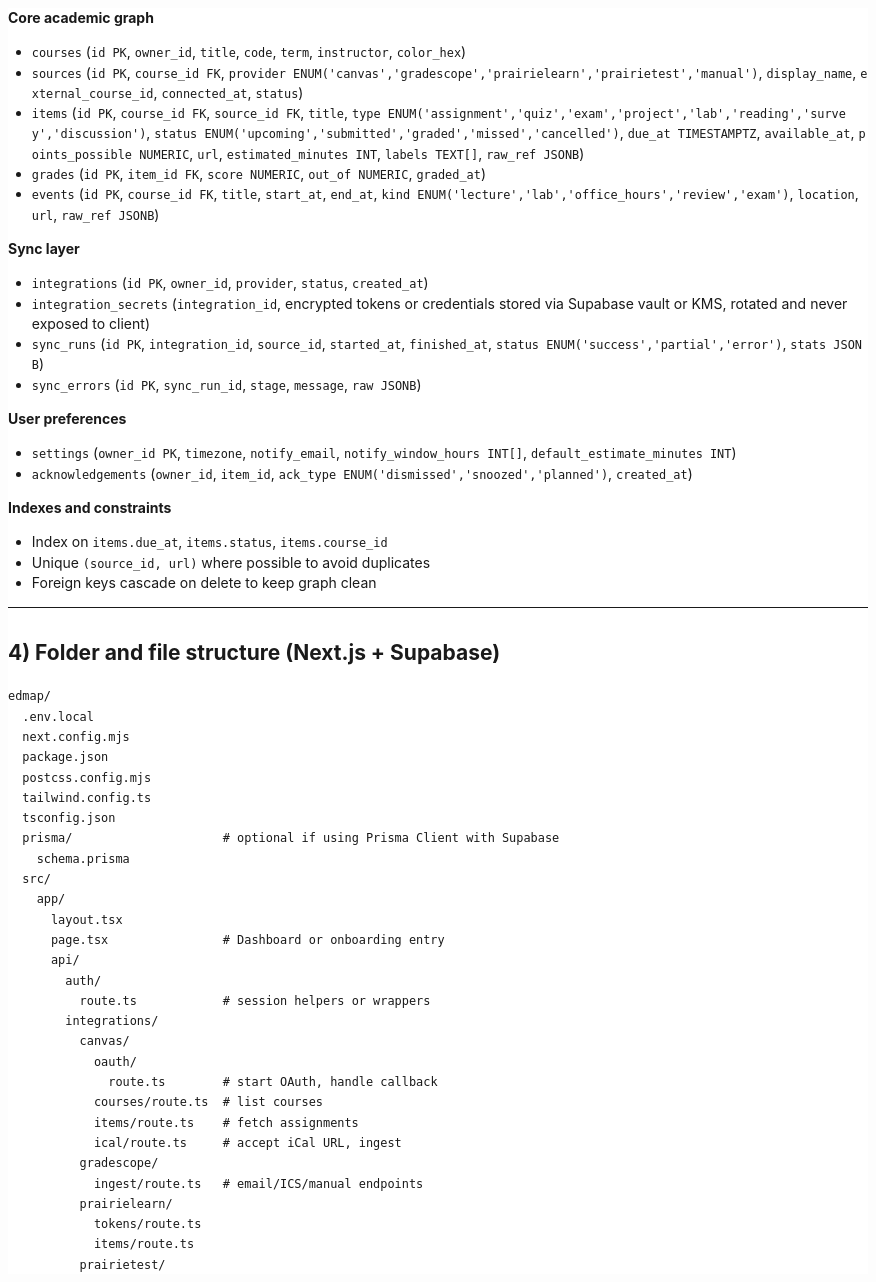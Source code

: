 **Core academic graph**
- `courses` (`id PK`, `owner_id`, `title`, `code`, `term`, `instructor`, `color_hex`)
- `sources` (`id PK`, `course_id FK`, `provider ENUM('canvas','gradescope','prairielearn','prairietest','manual')`, `display_name`, `external_course_id`, `connected_at`, `status`)
- `items` (`id PK`, `course_id FK`, `source_id FK`, `title`, `type ENUM('assignment','quiz','exam','project','lab','reading','survey','discussion')`, `status ENUM('upcoming','submitted','graded','missed','cancelled')`, `due_at TIMESTAMPTZ`, `available_at`, `points_possible NUMERIC`, `url`, `estimated_minutes INT`, `labels TEXT[]`, `raw_ref JSONB`)
- `grades` (`id PK`, `item_id FK`, `score NUMERIC`, `out_of NUMERIC`, `graded_at`)
- `events` (`id PK`, `course_id FK`, `title`, `start_at`, `end_at`, `kind ENUM('lecture','lab','office_hours','review','exam')`, `location`, `url`, `raw_ref JSONB`)

**Sync layer**
- `integrations` (`id PK`, `owner_id`, `provider`, `status`, `created_at`)
- `integration_secrets` (`integration_id`, encrypted tokens or credentials stored via Supabase vault or KMS, rotated and never exposed to client)
- `sync_runs` (`id PK`, `integration_id`, `source_id`, `started_at`, `finished_at`, `status ENUM('success','partial','error')`, `stats JSONB`)
- `sync_errors` (`id PK`, `sync_run_id`, `stage`, `message`, `raw JSONB`)

**User preferences**
- `settings` (`owner_id PK`, `timezone`, `notify_email`, `notify_window_hours INT[]`, `default_estimate_minutes INT`)
- `acknowledgements` (`owner_id`, `item_id`, `ack_type ENUM('dismissed','snoozed','planned')`, `created_at`)

**Indexes and constraints**
- Index on `items.due_at`, `items.status`, `items.course_id`
- Unique `(source_id, url)` where possible to avoid duplicates
- Foreign keys cascade on delete to keep graph clean

---

## 4) Folder and file structure (Next.js + Supabase)

```text
edmap/
  .env.local
  next.config.mjs
  package.json
  postcss.config.mjs
  tailwind.config.ts
  tsconfig.json
  prisma/                     # optional if using Prisma Client with Supabase
    schema.prisma
  src/
    app/
      layout.tsx
      page.tsx                # Dashboard or onboarding entry
      api/
        auth/
          route.ts            # session helpers or wrappers
        integrations/
          canvas/
            oauth/
              route.ts        # start OAuth, handle callback
            courses/route.ts  # list courses
            items/route.ts    # fetch assignments
            ical/route.ts     # accept iCal URL, ingest
          gradescope/
            ingest/route.ts   # email/ICS/manual endpoints
          prairielearn/
            tokens/route.ts
            items/route.ts
          prairietest/
```